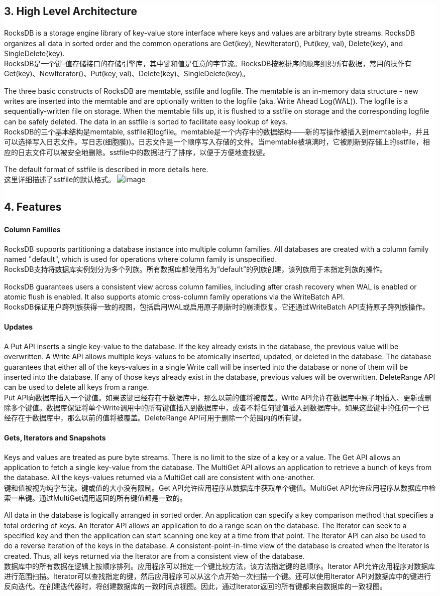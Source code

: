 ## 3. High Level Architecture
RocksDB is a storage engine library of key-value store interface where keys and values are arbitrary byte streams. RocksDB organizes all data in sorted order and the common operations are Get(key), NewIterator(), Put(key, val), Delete(key), and SingleDelete(key).  
RocksDB是一个键-值存储接口的存储引擎库，其中键和值是任意的字节流。RocksDB按照排序的顺序组织所有数据，常用的操作有Get(key)、NewIterator()、Put(key, val)、Delete(key)、SingleDelete(key)。

The three basic constructs of RocksDB are memtable, sstfile and logfile. The memtable is an in-memory data structure - new writes are inserted into the memtable and are optionally written to the logfile (aka. Write Ahead Log(WAL)). The logfile is a sequentially-written file on storage. When the memtable fills up, it is flushed to a sstfile on storage and the corresponding logfile can be safely deleted. The data in an sstfile is sorted to facilitate easy lookup of keys.  
RocksDB的三个基本结构是memtable, sstfile和logfile。memtable是一个内存中的数据结构——新的写操作被插入到memtable中，并且可以选择写入日志文件。写日志(细胞膜))。日志文件是一个顺序写入存储的文件。当memtable被填满时，它被刷新到存储上的sstfile，相应的日志文件可以被安全地删除。sstfile中的数据进行了排序，以便于方便地查找键。

The default format of sstfile is described in more details here.  
这里详细描述了sstfile的默认格式。
![image](https://user-images.githubusercontent.com/62277872/119747261-310fb300-be47-11eb-92c3-c11719fa8a0c.png)

## 4. Features
#### Column Families
RocksDB supports partitioning a database instance into multiple column families. All databases are created with a column family named "default", which is used for operations where column family is unspecified.  
RocksDB支持将数据库实例划分为多个列族。所有数据库都使用名为“default”的列族创建，该列族用于未指定列族的操作。

RocksDB guarantees users a consistent view across column families, including after crash recovery when WAL is enabled or atomic flush is enabled. It also supports atomic cross-column family operations via the WriteBatch API.  
RocksDB保证用户跨列族获得一致的视图，包括启用WAL或启用原子刷新时的崩溃恢复。它还通过WriteBatch API支持原子跨列族操作。

#### Updates
A Put API inserts a single key-value to the database. If the key already exists in the database, the previous value will be overwritten. A Write API allows multiple keys-values to be atomically inserted, updated, or deleted in the database. The database guarantees that either all of the keys-values in a single Write call will be inserted into the database or none of them will be inserted into the database. If any of those keys already exist in the database, previous values will be overwritten. DeleteRange API can be used to delete all keys from a range.  
Put API向数据库插入一个键值。如果该键已经存在于数据库中，那么以前的值将被覆盖。Write API允许在数据库中原子地插入、更新或删除多个键值。数据库保证将单个Write调用中的所有键值插入到数据库中，或者不将任何键值插入到数据库中。如果这些键中的任何一个已经存在于数据库中，那么以前的值将被覆盖。DeleteRange API可用于删除一个范围内的所有键。

#### Gets, Iterators and Snapshots
Keys and values are treated as pure byte streams. There is no limit to the size of a key or a value. The Get API allows an application to fetch a single key-value from the database. The MultiGet API allows an application to retrieve a bunch of keys from the database. All the keys-values returned via a MultiGet call are consistent with one-another.  
键和值被视为纯字节流。键或值的大小没有限制。Get API允许应用程序从数据库中获取单个键值。MultiGet API允许应用程序从数据库中检索一串键。通过MultiGet调用返回的所有键值都是一致的。

All data in the database is logically arranged in sorted order. An application can specify a key comparison method that specifies a total ordering of keys. An Iterator API allows an application to do a range scan on the database. The Iterator can seek to a specified key and then the application can start scanning one key at a time from that point. The Iterator API can also be used to do a reverse iteration of the keys in the database. A consistent-point-in-time view of the database is created when the Iterator is created. Thus, all keys returned via the Iterator are from a consistent view of the database.  
数据库中的所有数据在逻辑上按顺序排列。应用程序可以指定一个键比较方法，该方法指定键的总顺序。Iterator API允许应用程序对数据库进行范围扫描。Iterator可以查找指定的键，然后应用程序可以从这个点开始一次扫描一个键。还可以使用Iterator API对数据库中的键进行反向迭代。在创建迭代器时，将创建数据库的一致时间点视图。因此，通过Iterator返回的所有键都来自数据库的一致视图。
